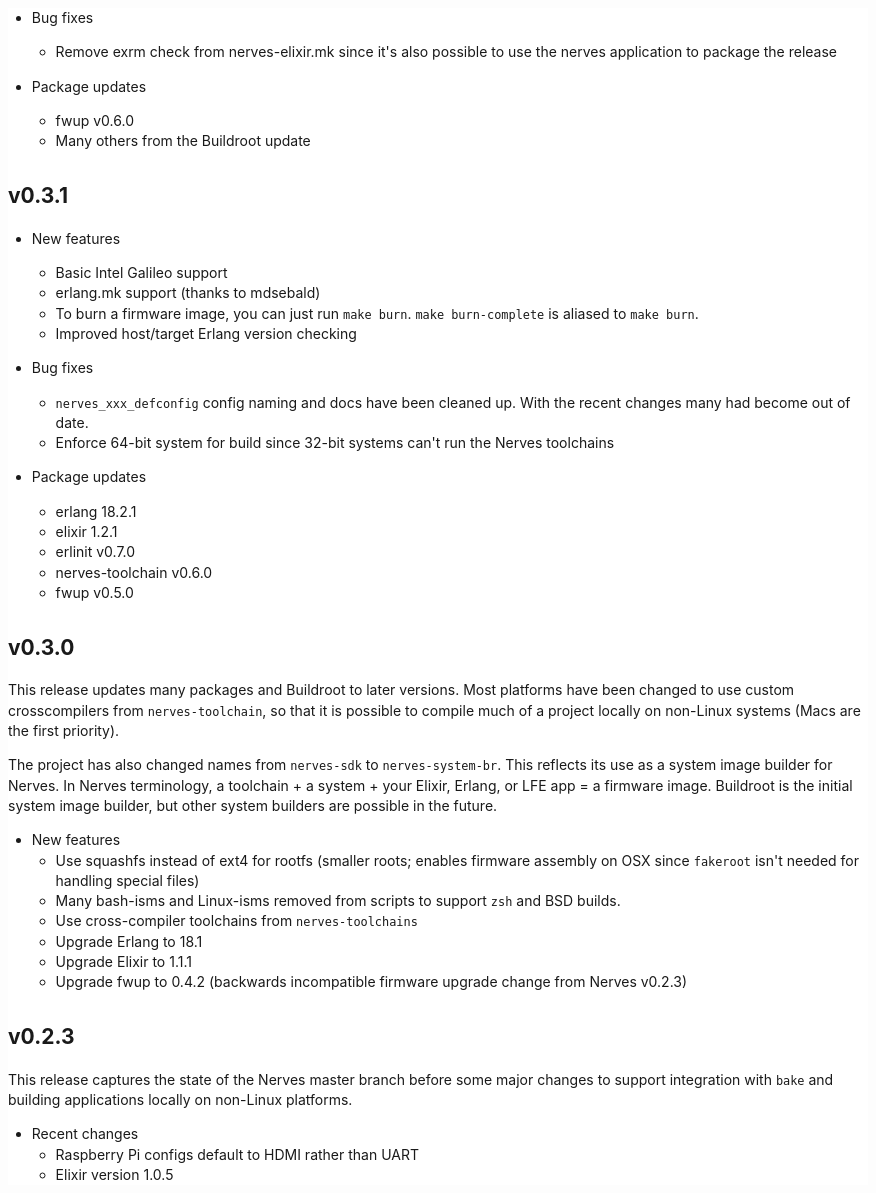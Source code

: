 * Bug fixes
  * Remove exrm check from nerves-elixir.mk since it's also possible to
    use the nerves application to package the release

* Package updates
  * fwup v0.6.0
  * Many others from the Buildroot update

## v0.3.1

* New features
  * Basic Intel Galileo support
  * erlang.mk support (thanks to mdsebald)
  * To burn a firmware image, you can just run `make burn`. `make
    burn-complete` is aliased to `make burn`.
  * Improved host/target Erlang version checking

* Bug fixes
  * `nerves_xxx_defconfig` config naming and docs have been cleaned up. With
    the recent changes many had become out of date.
  * Enforce 64-bit system for build since 32-bit systems can't run the Nerves
    toolchains

* Package updates
  * erlang 18.2.1
  * elixir 1.2.1
  * erlinit v0.7.0
  * nerves-toolchain v0.6.0
  * fwup v0.5.0

## v0.3.0

This release updates many packages and Buildroot to later versions. Most
platforms have been changed to use custom crosscompilers from
`nerves-toolchain`, so that it is possible to compile much of a project
locally on non-Linux systems (Macs are the first priority).

The project has also changed names from `nerves-sdk` to `nerves-system-br`. This
reflects its use as a system image builder for Nerves. In Nerves terminology, a
toolchain + a system + your Elixir, Erlang, or LFE app = a firmware image.
Buildroot is the initial system image builder, but other system builders are
possible in the future.

* New features
  * Use squashfs instead of ext4 for rootfs (smaller roots; enables firmware
    assembly on OSX since `fakeroot` isn't needed for handling special files)
  * Many bash-isms and Linux-isms removed from scripts to support `zsh` and
    BSD builds.
  * Use cross-compiler toolchains from `nerves-toolchains`
  * Upgrade Erlang to 18.1
  * Upgrade Elixir to 1.1.1
  * Upgrade fwup to 0.4.2 (backwards incompatible firmware upgrade change from
    Nerves v0.2.3)

## v0.2.3

This release captures the state of the Nerves master branch before some major
changes to support integration with `bake` and building applications locally on
non-Linux platforms.

* Recent changes
  * Raspberry Pi configs default to HDMI rather than UART
  * Elixir version 1.0.5
